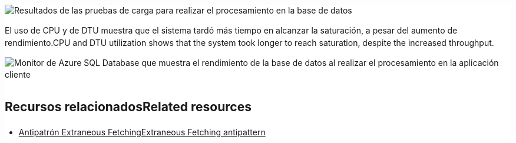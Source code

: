 ![Resultados de las pruebas de carga para realizar el procesamiento en la base de datos][ProcessingInClientApplicationLoadTest]

<span data-ttu-id="3b77e-173">El uso de CPU y de DTU muestra que el sistema tardó más tiempo en alcanzar la saturación, a pesar del aumento de rendimiento.</span><span class="sxs-lookup"><span data-stu-id="3b77e-173">CPU and DTU utilization shows that the system took longer to reach saturation, despite the increased throughput.</span></span>

![Monitor de Azure SQL Database que muestra el rendimiento de la base de datos al realizar el procesamiento en la aplicación cliente][ProcessingInClientApplicationMonitor]

## <a name="related-resources"></a><span data-ttu-id="3b77e-175">Recursos relacionados</span><span class="sxs-lookup"><span data-stu-id="3b77e-175">Related resources</span></span> 

- <span data-ttu-id="3b77e-176">[Antipatrón Extraneous Fetching][ExtraneousFetching]</span><span class="sxs-lookup"><span data-stu-id="3b77e-176">[Extraneous Fetching antipattern][ExtraneousFetching]</span></span>


[dtu]: /sql-database/sql-database-what-is-a-dtu
[ExtraneousFetching]: ../extraneous-fetching/index.md
[sample-app]: https://github.com/mspnp/performance-optimization/tree/master/BusyDatabase

[ProcessingInDatabaseLoadTest]: ./_images/ProcessingInDatabaseLoadTest.jpg
[ProcessingInClientApplicationLoadTest]: ./_images/ProcessingInClientApplicationLoadTest.jpg
[ProcessingInDatabaseMonitor]: ./_images/ProcessingInDatabaseMonitor.jpg
[ProcessingInClientApplicationMonitor]: ./_images/ProcessingInClientApplicationMonitor.jpg
